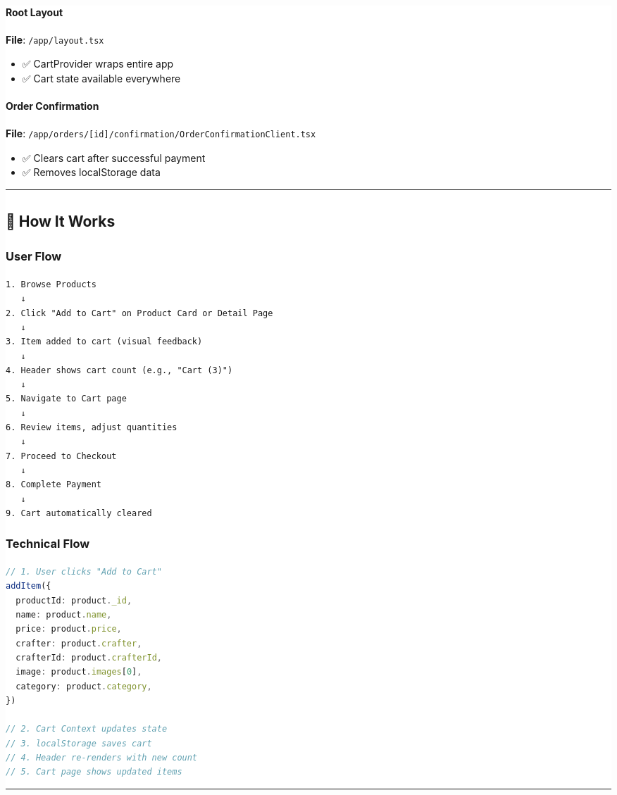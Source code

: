 #### Root Layout
**File**: `/app/layout.tsx`
- ✅ CartProvider wraps entire app
- ✅ Cart state available everywhere

#### Order Confirmation
**File**: `/app/orders/[id]/confirmation/OrderConfirmationClient.tsx`
- ✅ Clears cart after successful payment
- ✅ Removes localStorage data

---

## 🎯 How It Works

### User Flow

```
1. Browse Products
   ↓
2. Click "Add to Cart" on Product Card or Detail Page
   ↓
3. Item added to cart (visual feedback)
   ↓
4. Header shows cart count (e.g., "Cart (3)")
   ↓
5. Navigate to Cart page
   ↓
6. Review items, adjust quantities
   ↓
7. Proceed to Checkout
   ↓
8. Complete Payment
   ↓
9. Cart automatically cleared
```

### Technical Flow

```typescript
// 1. User clicks "Add to Cart"
addItem({
  productId: product._id,
  name: product.name,
  price: product.price,
  crafter: product.crafter,
  crafterId: product.crafterId,
  image: product.images[0],
  category: product.category,
})

// 2. Cart Context updates state
// 3. localStorage saves cart
// 4. Header re-renders with new count
// 5. Cart page shows updated items
```

---